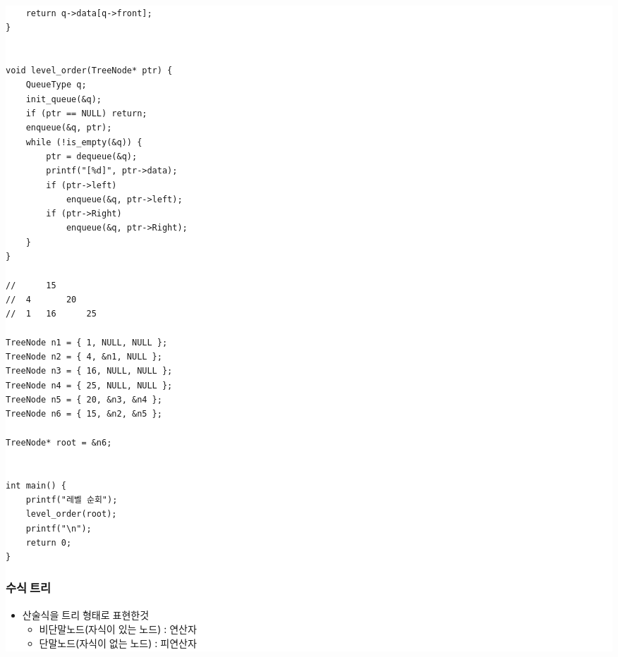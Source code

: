 ```
	return q->data[q->front];
}


void level_order(TreeNode* ptr) {
	QueueType q;
	init_queue(&q);
	if (ptr == NULL) return;
	enqueue(&q, ptr);
	while (!is_empty(&q)) {
		ptr = dequeue(&q);
		printf("[%d]", ptr->data);
		if (ptr->left)
			enqueue(&q, ptr->left);
		if (ptr->Right)
			enqueue(&q, ptr->Right);
	}
}

//		15
//	4		20
//	1	16		25	

TreeNode n1 = { 1, NULL, NULL };
TreeNode n2 = { 4, &n1, NULL };
TreeNode n3 = { 16, NULL, NULL };
TreeNode n4 = { 25, NULL, NULL };
TreeNode n5 = { 20, &n3, &n4 };
TreeNode n6 = { 15, &n2, &n5 };

TreeNode* root = &n6;


int main() {
	printf("레벨 순회");
	level_order(root);
	printf("\n");
	return 0;
}
```

### 수식 트리

-   산술식을 트리 형태로 표현한것
    -   비단말노드(자식이 있는 노드) : 연산자
    -   단말노드(자식이 없는 노드) : 피연산자
